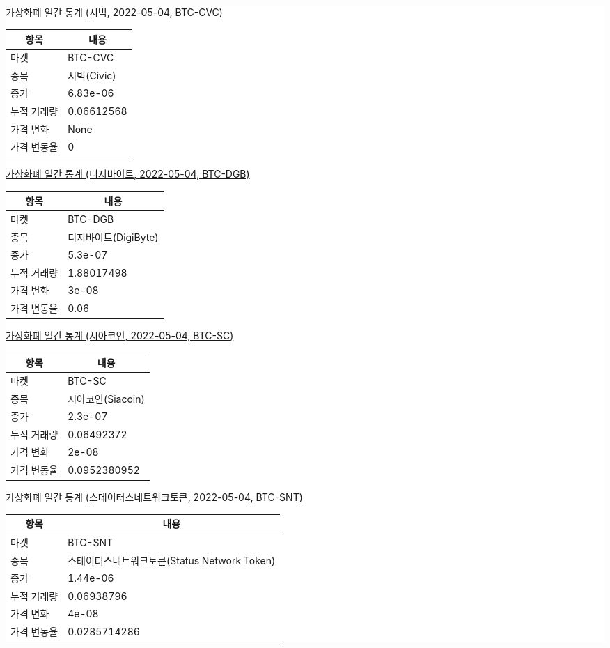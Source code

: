 
[가상화폐 일간 통계 (시빅, 2022-05-04, BTC-CVC)](BTC-CVC-daily-candle-10days.html)

|항목|내용|
|--|--|
|마켓|BTC-CVC|
|종목|시빅(Civic)|
|종가|6.83e-06|
|누적 거래량|0.06612568|
|가격 변화|None|
|가격 변동율|0|


[가상화폐 일간 통계 (디지바이트, 2022-05-04, BTC-DGB)](BTC-DGB-daily-candle-10days.html)

|항목|내용|
|--|--|
|마켓|BTC-DGB|
|종목|디지바이트(DigiByte)|
|종가|5.3e-07|
|누적 거래량|1.88017498|
|가격 변화|3e-08|
|가격 변동율|0.06|


[가상화폐 일간 통계 (시아코인, 2022-05-04, BTC-SC)](BTC-SC-daily-candle-10days.html)

|항목|내용|
|--|--|
|마켓|BTC-SC|
|종목|시아코인(Siacoin)|
|종가|2.3e-07|
|누적 거래량|0.06492372|
|가격 변화|2e-08|
|가격 변동율|0.0952380952|


[가상화폐 일간 통계 (스테이터스네트워크토큰, 2022-05-04, BTC-SNT)](BTC-SNT-daily-candle-10days.html)

|항목|내용|
|--|--|
|마켓|BTC-SNT|
|종목|스테이터스네트워크토큰(Status Network Token)|
|종가|1.44e-06|
|누적 거래량|0.06938796|
|가격 변화|4e-08|
|가격 변동율|0.0285714286|
